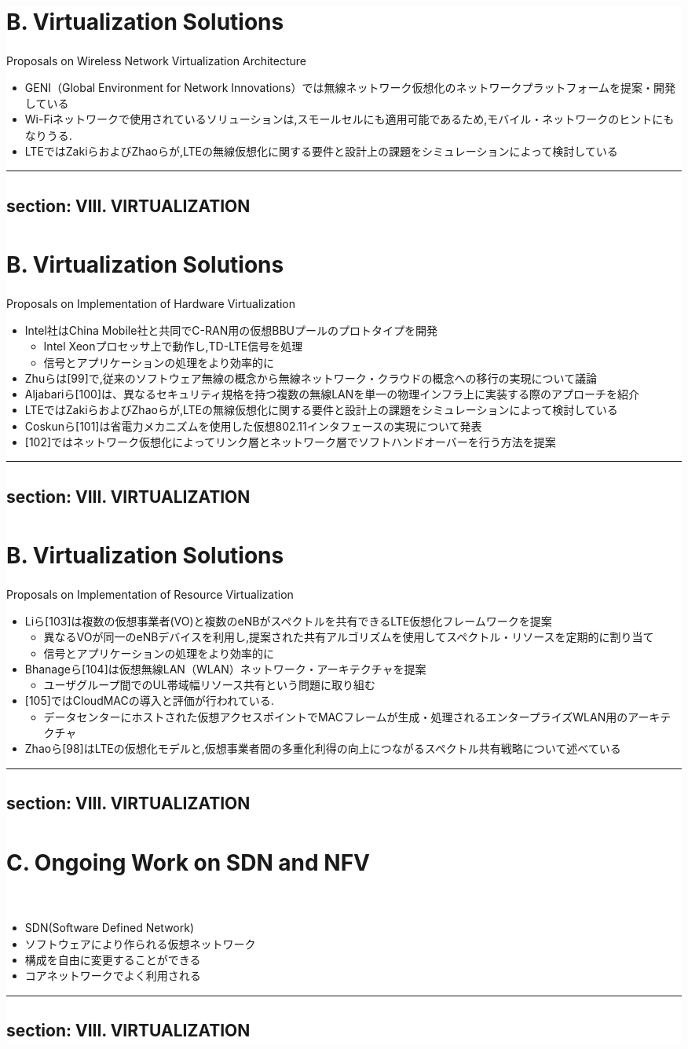 
# B. Virtualization Solutions
Proposals on Wireless Network Virtualization Architecture

- GENI（Global Environment for Network Innovations）では無線ネットワーク仮想化のネットワークプラットフォームを提案・開発している
- Wi-Fiネットワークで使用されているソリューションは,スモールセルにも適用可能であるため,モバイル・ネットワークのヒントにもなりうる.
- LTEではZakiらおよびZhaoらが,LTEの無線仮想化に関する要件と設計上の課題をシミュレーションによって検討している
---
section: VIII. VIRTUALIZATION
---


# B. Virtualization Solutions
Proposals on Implementation of Hardware Virtualization

- Intel社はChina Mobile社と共同でC-RAN用の仮想BBUプールのプロトタイプを開発
  - Intel Xeonプロセッサ上で動作し,TD-LTE信号を処理
  - 信号とアプリケーションの処理をより効率的に
- Zhuらは[99]で,従来のソフトウェア無線の概念から無線ネットワーク・クラウドの概念への移行の実現について議論
- Aljabariら[100]は、異なるセキュリティ規格を持つ複数の無線LANを単一の物理インフラ上に実装する際のアプローチを紹介
- LTEではZakiらおよびZhaoらが,LTEの無線仮想化に関する要件と設計上の課題をシミュレーションによって検討している
- Coskunら[101]は省電力メカニズムを使用した仮想802.11インタフェースの実現について発表
- [102]ではネットワーク仮想化によってリンク層とネットワーク層でソフトハンドオーバーを行う方法を提案
---
section: VIII. VIRTUALIZATION
---


# B. Virtualization Solutions
Proposals on Implementation of Resource Virtualization

- Liら[103]は複数の仮想事業者(VO)と複数のeNBがスペクトルを共有できるLTE仮想化フレームワークを提案
  - 異なるVOが同一のeNBデバイスを利用し,提案された共有アルゴリズムを使用してスペクトル・リソースを定期的に割り当て
  - 信号とアプリケーションの処理をより効率的に
- Bhanageら[104]は仮想無線LAN（WLAN）ネットワーク・アーキテクチャを提案
  - ユーザグループ間でのUL帯域幅リソース共有という問題に取り組む
- [105]ではCloudMACの導入と評価が行われている.
  - データセンターにホストされた仮想アクセスポイントでMACフレームが生成・処理されるエンタープライズWLAN用のアーキテクチャ
- Zhaoら[98]はLTEの仮想化モデルと,仮想事業者間の多重化利得の向上につながるスペクトル共有戦略について述べている
---
section: VIII. VIRTUALIZATION
---


# C. Ongoing Work on SDN and NFV
<br>

- SDN(Software Defined Network)
- ソフトウェアにより作られる仮想ネットワーク
- 構成を自由に変更することができる
- コアネットワークでよく利用される
---
section: VIII. VIRTUALIZATION
---
